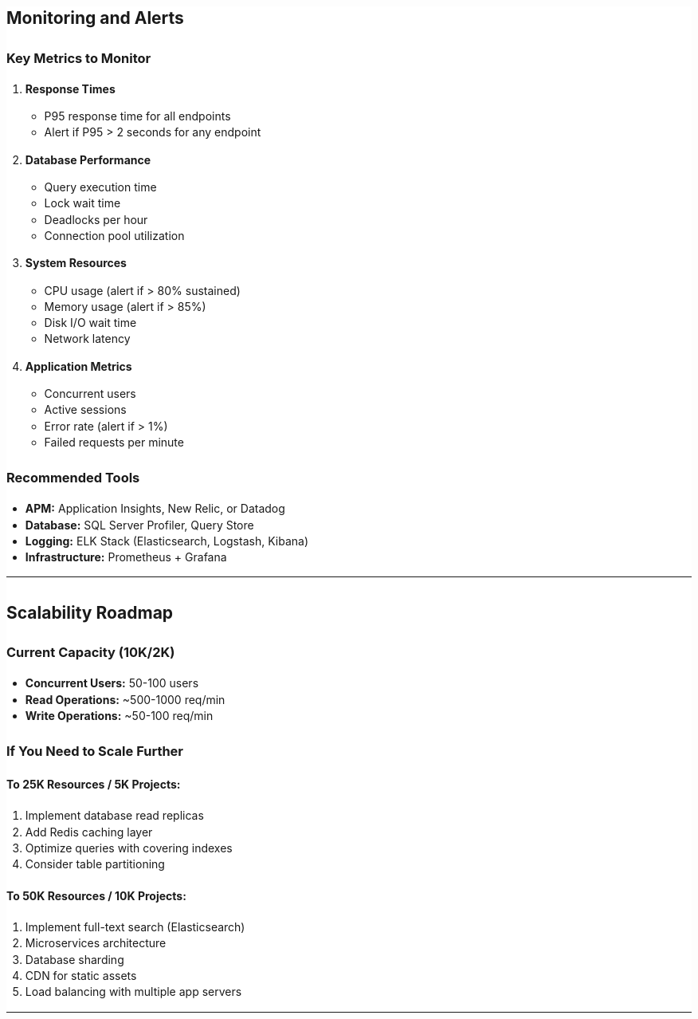 ## Monitoring and Alerts

### Key Metrics to Monitor

1. **Response Times**
   - P95 response time for all endpoints
   - Alert if P95 > 2 seconds for any endpoint

2. **Database Performance**
   - Query execution time
   - Lock wait time
   - Deadlocks per hour
   - Connection pool utilization

3. **System Resources**
   - CPU usage (alert if > 80% sustained)
   - Memory usage (alert if > 85%)
   - Disk I/O wait time
   - Network latency

4. **Application Metrics**
   - Concurrent users
   - Active sessions
   - Error rate (alert if > 1%)
   - Failed requests per minute

### Recommended Tools
- **APM:** Application Insights, New Relic, or Datadog
- **Database:** SQL Server Profiler, Query Store
- **Logging:** ELK Stack (Elasticsearch, Logstash, Kibana)
- **Infrastructure:** Prometheus + Grafana

---

## Scalability Roadmap

### Current Capacity (10K/2K)
- **Concurrent Users:** 50-100 users
- **Read Operations:** ~500-1000 req/min
- **Write Operations:** ~50-100 req/min

### If You Need to Scale Further

#### To 25K Resources / 5K Projects:
1. Implement database read replicas
2. Add Redis caching layer
3. Optimize queries with covering indexes
4. Consider table partitioning

#### To 50K Resources / 10K Projects:
1. Implement full-text search (Elasticsearch)
2. Microservices architecture
3. Database sharding
4. CDN for static assets
5. Load balancing with multiple app servers

---